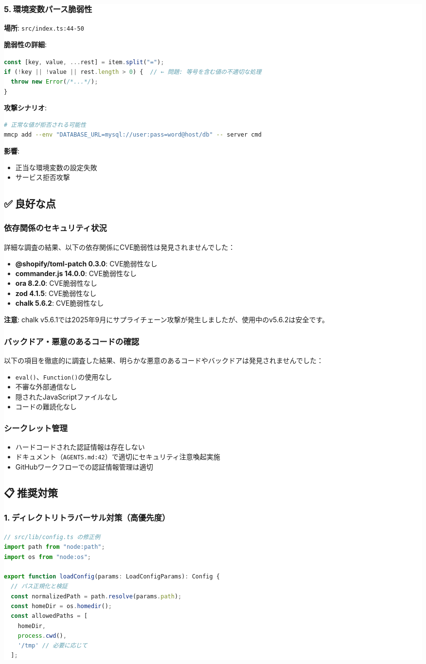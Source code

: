 ### 5. 環境変数パース脆弱性
**場所**: `src/index.ts:44-50`

**脆弱性の詳細**:
```typescript
const [key, value, ...rest] = item.split("=");
if (!key || !value || rest.length > 0) {  // ← 問題: 等号を含む値の不適切な処理
  throw new Error(/*...*/);
}
```

**攻撃シナリオ**:
```bash
# 正常な値が拒否される可能性
mmcp add --env "DATABASE_URL=mysql://user:pass=word@host/db" -- server cmd
```

**影響**:
- 正当な環境変数の設定失敗
- サービス拒否攻撃

## ✅ **良好な点**

### 依存関係のセキュリティ状況
詳細な調査の結果、以下の依存関係にCVE脆弱性は発見されませんでした：

- **@shopify/toml-patch 0.3.0**: CVE脆弱性なし
- **commander.js 14.0.0**: CVE脆弱性なし
- **ora 8.2.0**: CVE脆弱性なし  
- **zod 4.1.5**: CVE脆弱性なし
- **chalk 5.6.2**: CVE脆弱性なし

**注意**: chalk v5.6.1では2025年9月にサプライチェーン攻撃が発生しましたが、使用中のv5.6.2は安全です。

### バックドア・悪意のあるコードの確認
以下の項目を徹底的に調査した結果、明らかな悪意のあるコードやバックドアは発見されませんでした：

- `eval()`、`Function()`の使用なし
- 不審な外部通信なし
- 隠されたJavaScriptファイルなし
- コードの難読化なし

### シークレット管理
- ハードコードされた認証情報は存在しない
- ドキュメント（`AGENTS.md:42`）で適切にセキュリティ注意喚起実施
- GitHubワークフローでの認証情報管理は適切

## 📋 **推奨対策**

### 1. ディレクトリトラバーサル対策（高優先度）
```typescript
// src/lib/config.ts の修正例
import path from "node:path";
import os from "node:os";

export function loadConfig(params: LoadConfigParams): Config {
  // パス正規化と検証
  const normalizedPath = path.resolve(params.path);
  const homeDir = os.homedir();
  const allowedPaths = [
    homeDir,
    process.cwd(),
    '/tmp' // 必要に応じて
  ];
```